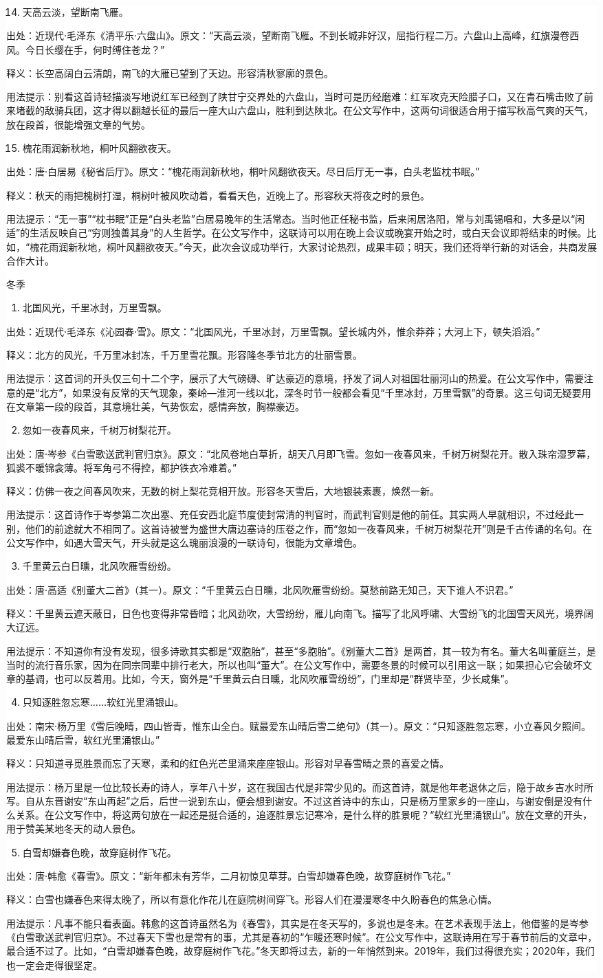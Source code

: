 14. 天高云淡，望断南飞雁。

出处：近现代·毛泽东《清平乐·六盘山》。原文：“天高云淡，望断南飞雁。不到长城非好汉，屈指行程二万。六盘山上高峰，红旗漫卷西风。今日长缨在手，何时缚住苍龙？”

释义：长空高阔白云清朗，南飞的大雁已望到了天边。形容清秋寥廓的景色。

用法提示：别看这首诗轻描淡写地说红军已经到了陕甘宁交界处的六盘山，当时可是历经磨难：红军攻克天险腊子口，又在青石嘴击败了前来堵截的敌骑兵团，这才得以翻越长征的最后一座大山六盘山，胜利到达陕北。在公文写作中，这两句词很适合用于描写秋高气爽的天气，放在段首，很能增强文章的气势。

15. 槐花雨润新秋地，桐叶风翻欲夜天。

出处：唐·白居易《秘省后厅》。原文：“槐花雨润新秋地，桐叶风翻欲夜天。尽日后厅无一事，白头老监枕书眠。”

释义：秋天的雨把槐树打湿，桐树叶被风吹动着，看看天色，近晚上了。形容秋天将夜之时的景色。

用法提示：“无一事”“枕书眠”正是“白头老监”白居易晚年的生活常态。当时他正任秘书监，后来闲居洛阳，常与刘禹锡唱和，大多是以“闲适”的生活反映自己“穷则独善其身”的人生哲学。在公文写作中，这联诗可以用在晚上会议或晚宴开始之时，或白天会议即将结束的时候。比如，“槐花雨润新秋地，桐叶风翻欲夜天。”今天，此次会议成功举行，大家讨论热烈，成果丰硕；明天，我们还将举行新的对话会，共商发展合作大计。

冬季

1. 北国风光，千里冰封，万里雪飘。

出处：近现代·毛泽东《沁园春·雪》。原文：“北国风光，千里冰封，万里雪飘。望长城内外，惟余莽莽；大河上下，顿失滔滔。”

释义：北方的风光，千万里冰封冻，千万里雪花飘。形容隆冬季节北方的壮丽雪景。

用法提示：这首词的开头仅三句十二个字，展示了大气磅礴、旷达豪迈的意境，抒发了词人对祖国壮丽河山的热爱。在公文写作中，需要注意的是“北方”，如果没有反常的天气现象，秦岭—淮河一线以北，深冬时节一般都会看见“千里冰封，万里雪飘”的奇景。这三句词无疑要用在文章第一段的段首，其意境壮美，气势恢宏，感情奔放，胸襟豪迈。

2. 忽如一夜春风来，千树万树梨花开。

出处：唐·岑参《白雪歌送武判官归京》。原文：“北风卷地白草折，胡天八月即飞雪。忽如一夜春风来，千树万树梨花开。散入珠帘湿罗幕，狐裘不暖锦衾薄。将军角弓不得控，都护铁衣冷难着。”

释义：仿佛一夜之间春风吹来，无数的树上梨花竞相开放。形容冬天雪后，大地银装素裹，焕然一新。

用法提示：这首诗作于岑参第二次出塞、充任安西北庭节度使封常清的判官时，而武判官则是他的前任。其实两人早就相识，不过经此一别，他们的前途就大不相同了。这首诗被誉为盛世大唐边塞诗的压卷之作，而“忽如一夜春风来，千树万树梨花开”则是千古传诵的名句。在公文写作中，如遇大雪天气，开头就是这么瑰丽浪漫的一联诗句，很能为文章增色。

3. 千里黄云白日曛，北风吹雁雪纷纷。

出处：唐·高适《别董大二首》（其一）。原文：“千里黄云白日曛，北风吹雁雪纷纷。莫愁前路无知己，天下谁人不识君。”

释义：千里黄云遮天蔽日，日色也变得非常昏暗；北风劲吹，大雪纷纷，雁儿向南飞。描写了北风呼啸、大雪纷飞的北国雪天风光，境界阔大辽远。

用法提示：不知道你有没有发现，很多诗歌其实都是“双胞胎”，甚至“多胞胎”。《别董大二首》是两首，其一较为有名。董大名叫董庭兰，是当时的流行音乐家，因为在同宗同辈中排行老大，所以也叫“董大”。在公文写作中，需要冬景的时候可以引用这一联；如果担心它会破坏文章的基调，也可以反着用。比如，今天，窗外是“千里黄云白日曛，北风吹雁雪纷纷”，门里却是“群贤毕至，少长咸集”。

4. 只知逐胜忽忘寒……软红光里涌银山。

出处：南宋·杨万里《雪后晚晴，四山皆青，惟东山全白。赋最爱东山晴后雪二绝句》（其一）。原文：“只知逐胜忽忘寒，小立春风夕照间。最爱东山晴后雪，软红光里涌银山。”

释义：只知道寻觅胜景而忘了天寒，柔和的红色光芒里涌来座座银山。形容对早春雪晴之景的喜爱之情。

用法提示：杨万里是一位比较长寿的诗人，享年八十岁，这在我国古代是非常少见的。而这首诗，就是他年老退休之后，隐于故乡吉水时所写。自从东晋谢安“东山再起”之后，后世一说到东山，便会想到谢安。不过这首诗中的东山，只是杨万里家乡的一座山，与谢安倒是没有什么关系。在公文写作中，将这两句放在一起还是挺合适的，追逐胜景忘记寒冷，是什么样的胜景呢？“软红光里涌银山”。放在文章的开头，用于赞美某地冬天的动人景色。

5. 白雪却嫌春色晚，故穿庭树作飞花。

出处：唐·韩愈《春雪》。原文：“新年都未有芳华，二月初惊见草芽。白雪却嫌春色晚，故穿庭树作飞花。”

释义：白雪也嫌春色来得太晚了，所以有意化作花儿在庭院树间穿飞。形容人们在漫漫寒冬中久盼春色的焦急心情。

用法提示：凡事不能只看表面。韩愈的这首诗虽然名为《春雪》，其实是在冬天写的，多说也是冬末。在艺术表现手法上，他借鉴的是岑参《白雪歌送武判官归京》。不过春天下雪也是常有的事，尤其是春初的“乍暖还寒时候”。在公文写作中，这联诗用在写于春节前后的文章中，最合适不过了。比如，“白雪却嫌春色晚，故穿庭树作飞花。”冬天即将过去，新的一年悄然到来。2019年，我们过得很充实；2020年，我们也一定会走得很坚定。
